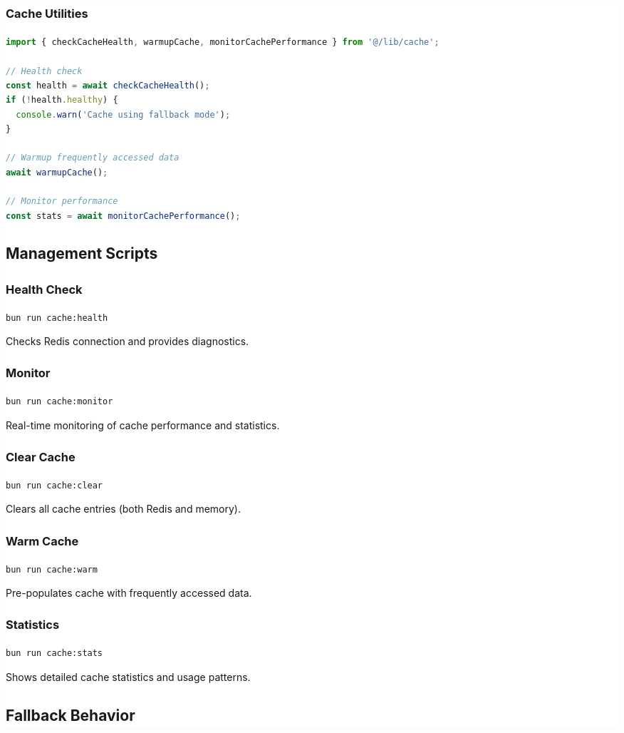### Cache Utilities
```typescript
import { checkCacheHealth, warmupCache, monitorCachePerformance } from '@/lib/cache';

// Health check
const health = await checkCacheHealth();
if (!health.healthy) {
  console.warn('Cache using fallback mode');
}

// Warmup frequently accessed data
await warmupCache();

// Monitor performance
const stats = await monitorCachePerformance();
```

## Management Scripts

### Health Check
```bash
bun run cache:health
```
Checks Redis connection and provides diagnostics.

### Monitor
```bash
bun run cache:monitor
```
Real-time monitoring of cache performance and statistics.

### Clear Cache
```bash
bun run cache:clear
```
Clears all cache entries (both Redis and memory).

### Warm Cache
```bash
bun run cache:warm
```
Pre-populates cache with frequently accessed data.

### Statistics
```bash
bun run cache:stats
```
Shows detailed cache statistics and usage patterns.

## Fallback Behavior
